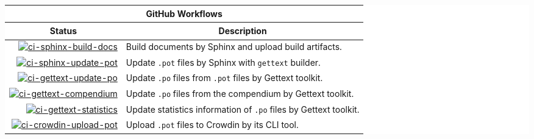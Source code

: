 <div align="center">
<table>
  <thead>
    <tr>
      <th rowspan="1" colspan="2" align="center" style="text-align: center;"><div>GitHub Workflows</div></th>
    </tr>
    <tr>
      <th rowspan="1" colspan="1" align="center" style="text-align: center;"><div>Status</div></th>
      <th rowspan="1" colspan="1" align="center" style="text-align: center;"><div>Description</div></th>
    </tr>
  </thead>
  <tbody>
    <tr>
      <td rowspan="1" colspan="1" align="right" style="text-align: right;">
        <div><a href="https://github.com/localizethedocs/cmake-docs-l10n/actions/workflows/ci-sphinx-build-docs.yml" ><img alt="ci-sphinx-build-docs" src="https://github.com/localizethedocs/cmake-docs-l10n/actions/workflows/ci-sphinx-build-docs.yml/badge.svg" /></a></div>
      </td>
      <td rowspan="1" colspan="1" align="left" style="text-align: left;">
        <div>Build documents by Sphinx and upload build artifacts.</div>
      </td>
    </tr>
    <tr>
      <td rowspan="1" colspan="1" align="right" style="text-align: right;">
        <div><a href="https://github.com/localizethedocs/cmake-docs-l10n/actions/workflows/ci-sphinx-update-pot.yml" ><img alt="ci-sphinx-update-pot" src="https://github.com/localizethedocs/cmake-docs-l10n/actions/workflows/ci-sphinx-update-pot.yml/badge.svg" /></a></div>
      </td>
      <td rowspan="1" colspan="1" align="left" style="text-align: left;">
        <div>Update <code>.pot</code> files by Sphinx with <code>gettext</code> builder.</div>
      </td>
    </tr>
    <tr>
      <td rowspan="1" colspan="1" align="right" style="text-align: right;">
        <div><a href="https://github.com/localizethedocs/cmake-docs-l10n/actions/workflows/ci-gettext-update-po.yml" ><img alt="ci-gettext-update-po" src="https://github.com/localizethedocs/cmake-docs-l10n/actions/workflows/ci-gettext-update-po.yml/badge.svg" /></a></div>
      </td>
      <td rowspan="1" colspan="1" align="left" style="text-align: left;">
        <div>Update <code>.po</code> files from <code>.pot</code> files by Gettext toolkit.</div>
      </td>
    </tr>
    <tr>
      <td rowspan="1" colspan="1" align="right" style="text-align: right;">
        <div><a href="https://github.com/localizethedocs/cmake-docs-l10n/actions/workflows/ci-gettext-compendium.yml"><img alt="ci-gettext-compendium" src="https://github.com/localizethedocs/cmake-docs-l10n/actions/workflows/ci-gettext-compendium.yml/badge.svg" /></a></div>
      </td>
      <td rowspan="1" colspan="1" align="left" style="text-align: left;">
        <div>Update <code>.po</code> files from the compendium by Gettext toolkit.</div>
      </td>
    </tr>
    <tr>
      <td rowspan="1" colspan="1" align="right" style="text-align: right;">
        <div><a href="https://github.com/localizethedocs/cmake-docs-l10n/actions/workflows/ci-gettext-statistics.yml"><img alt="ci-gettext-statistics" src="https://github.com/localizethedocs/cmake-docs-l10n/actions/workflows/ci-gettext-statistics.yml/badge.svg" /></a></div>
      </td>
      <td rowspan="1" colspan="1" align="left" style="text-align: left;">
        <div>Update statistics information of <code>.po</code> files by Gettext toolkit.</div>
      </td>
    </tr>
    <tr>
      <td rowspan="1" colspan="1" align="right" style="text-align: right;">
        <div><a href="https://github.com/localizethedocs/cmake-docs-l10n/actions/workflows/ci-crowdin-upload-pot.yml"><img alt="ci-crowdin-upload-pot" src="https://github.com/localizethedocs/cmake-docs-l10n/actions/workflows/ci-crowdin-upload-pot.yml/badge.svg" /></a></div>
      </td>
      <td rowspan="1" colspan="1" align="left" style="text-align: left;">
        <div>Upload <code>.pot</code> files to Crowdin by its CLI tool.</div>
      </td>